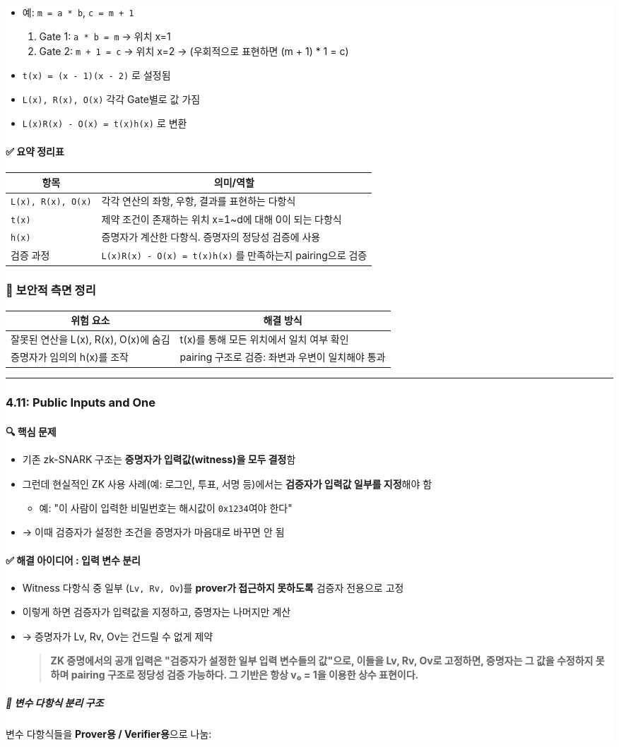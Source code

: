 - 예: `m = a * b`, `c = m + 1`

  1. Gate 1: `a * b = m` → 위치 x=1
  2. Gate 2: `m + 1 = c` → 위치 x=2 → (우회적으로 표현하면 (m + 1) \* 1 = c)

- `t(x) = (x - 1)(x - 2)` 로 설정됨

- `L(x), R(x), O(x)` 각각 Gate별로 값 가짐

- `L(x)R(x) - O(x) = t(x)h(x)` 로 변환

#### ✅ 요약 정리표

| 항목               | 의미/역할                                                   |
| ------------------ | ----------------------------------------------------------- |
| `L(x), R(x), O(x)` | 각각 연산의 좌항, 우항, 결과를 표현하는 다항식              |
| `t(x)`             | 제약 조건이 존재하는 위치 x=1\~d에 대해 0이 되는 다항식     |
| `h(x)`             | 증명자가 계산한 다항식. 증명자의 정당성 검증에 사용         |
| 검증 과정          | `L(x)R(x) - O(x) = t(x)h(x)` 를 만족하는지 pairing으로 검증 |

### 🧪 보안적 측면 정리

| 위험 요소                             | 해결 방식                                        |
| ------------------------------------- | ------------------------------------------------ |
| 잘못된 연산을 L(x), R(x), O(x)에 숨김 | t(x)를 통해 모든 위치에서 일치 여부 확인         |
| 증명자가 임의의 h(x)를 조작           | pairing 구조로 검증: 좌변과 우변이 일치해야 통과 |

---

### **4.11: Public Inputs and One**

#### 🔍 핵심 문제

- 기존 zk-SNARK 구조는 **증명자가 입력값(witness)을 모두 결정**함
- 그런데 현실적인 ZK 사용 사례(예: 로그인, 투표, 서명 등)에서는 **검증자가 입력값 일부를 지정**해야 함

  - 예: "이 사람이 입력한 비밀번호는 해시값이 `0x1234`여야 한다"

- → 이때 검증자가 설정한 조건을 증명자가 마음대로 바꾸면 안 됨

#### ✅ 해결 아이디어 : 입력 변수 분리

- Witness 다항식 중 일부 (`Lv, Rv, Ov`)를 **prover가 접근하지 못하도록** 검증자 전용으로 고정
- 이렇게 하면 검증자가 입력값을 지정하고, 증명자는 나머지만 계산
- → 증명자가 Lv, Rv, Ov는 건드릴 수 없게 제약

  > **ZK 증명에서의 공개 입력은 "검증자가 설정한 일부 입력 변수들의 값"으로, 이들을 Lv, Rv, Ov로 고정하면, 증명자는 그 값을 수정하지 못하며 pairing 구조로 정당성 검증 가능하다. 그 기반은 항상 v₀ = 1을 이용한 상수 표현이다.**

##### 📌 변수 다항식 분리 구조

변수 다항식들을 **Prover용 / Verifier용**으로 나눔:
